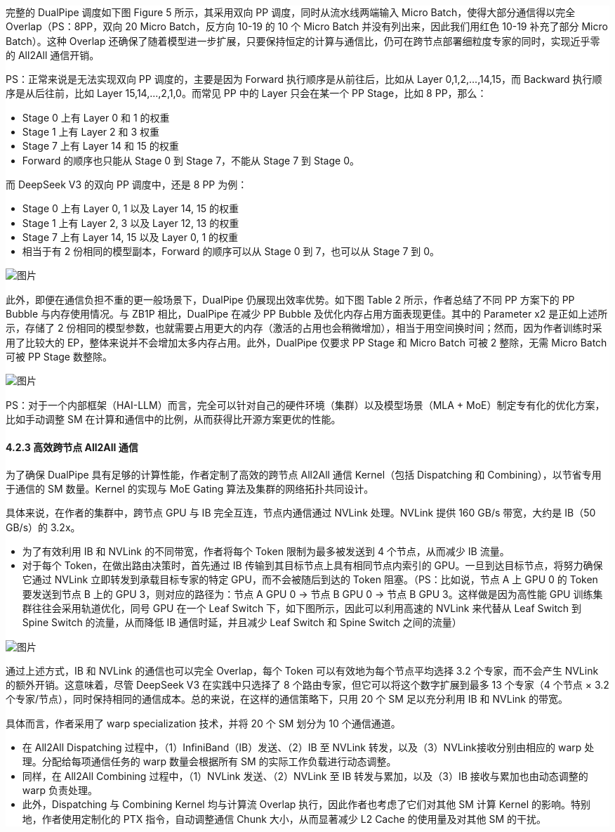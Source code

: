 完整的 DualPipe 调度如下图 Figure 5 所示，其采用双向 PP 调度，同时从流水线两端输入 Micro Batch，使得大部分通信得以完全 Overlap（PS：8PP，双向 20 Micro Batch，反方向 10-19 的 10 个 Micro Batch 并没有列出来，因此我们用红色 10-19 补充了部分 Micro Batch）。这种 Overlap 还确保了随着模型进一步扩展，只要保持恒定的计算与通信比，仍可在跨节点部署细粒度专家的同时，实现近乎零的 All2All 通信开销。

PS：正常来说是无法实现双向 PP 调度的，主要是因为 Forward 执行顺序是从前往后，比如从 Layer 0,1,2,...,14,15，而 Backward 执行顺序是从后往前，比如 Layer 15,14,...,2,1,0。而常见 PP 中的 Layer 只会在某一个 PP Stage，比如 8 PP，那么：

- Stage 0 上有 Layer 0 和 1 的权重
- Stage 1 上有 Layer 2 和 3 权重
- Stage 7 上有 Layer 14 和 15 的权重
- Forward 的顺序也只能从 Stage 0 到 Stage 7，不能从 Stage 7 到 Stage 0。

而 DeepSeek V3 的双向 PP 调度中，还是 8 PP 为例：

- Stage 0 上有 Layer 0, 1 以及 Layer 14, 15 的权重
- Stage 1 上有 Layer 2, 3 以及 Layer 12, 13 的权重
- Stage 7 上有 Layer 14, 15 以及 Layer 0, 1 的权重
- 相当于有 2 份相同的模型副本，Forward 的顺序可以从 Stage 0 到 7，也可以从 Stage 7 到 0。

![图片](https://mmbiz.qpic.cn/sz_mmbiz_png/zhVlwj96tThsKh6dHDsibafJT330KHuk6aqwk0QgsddExmmNIZLuxfiaXiaEic6c6N8LABUjKZWdNw8WsoSZd5SrDQ/640?wx_fmt=png&from=appmsg&tp=webp&wxfrom=5&wx_lazy=1&wx_co=1)

此外，即便在通信负担不重的更一般场景下，DualPipe 仍展现出效率优势。如下图 Table 2 所示，作者总结了不同 PP 方案下的 PP Bubble 与内存使用情况。与 ZB1P 相比，DualPipe 在减少 PP Bubble 及优化内存占用方面表现更佳。其中的 Parameter x2 是正如上述所示，存储了 2 份相同的模型参数，也就需要占用更大的内存（激活的占用也会稍微增加），相当于用空间换时间；然而，因为作者训练时采用了比较大的 EP，整体来说并不会增加太多内存占用。此外，DualPipe 仅要求 PP Stage 和 Micro Batch 可被 2 整除，无需 Micro Batch 可被 PP Stage 数整除。 

![图片](https://mmbiz.qpic.cn/sz_mmbiz_png/zhVlwj96tThsKh6dHDsibafJT330KHuk6UPM3YxLy0jhJiaODQlk8HtxlAT7zeejvyY9Rn7fuN8511gdpzhtcymw/640?wx_fmt=png&from=appmsg&tp=webp&wxfrom=5&wx_lazy=1&wx_co=1)

PS：对于一个内部框架（HAI-LLM）而言，完全可以针对自己的硬件环境（集群）以及模型场景（MLA + MoE）制定专有化的优化方案，比如手动调整 SM 在计算和通信中的比例，从而获得比开源方案更优的性能。

#### 4.2.3 高效跨节点 All2All 通信

为了确保 DualPipe 具有足够的计算性能，作者定制了高效的跨节点 All2All 通信 Kernel（包括 Dispatching 和 Combining），以节省专用于通信的 SM 数量。Kernel 的实现与 MoE Gating 算法及集群的网络拓扑共同设计。

具体来说，在作者的集群中，跨节点 GPU 与 IB 完全互连，节点内通信通过 NVLink 处理。NVLink 提供 160 GB/s 带宽，大约是 IB（50 GB/s）的 3.2x。

- 为了有效利用 IB 和 NVLink 的不同带宽，作者将每个 Token 限制为最多被发送到 4 个节点，从而减少 IB 流量。
- 对于每个 Token，在做出路由决策时，首先通过 IB 传输到其目标节点上具有相同节点内索引的 GPU。一旦到达目标节点，将努力确保它通过 NVLink 立即转发到承载目标专家的特定 GPU，而不会被随后到达的 Token 阻塞。（PS：比如说，节点 A 上 GPU 0 的 Token 要发送到节点 B 上的 GPU 3，则对应的路径为：节点 A GPU 0 -> 节点 B GPU 0 -> 节点 B GPU 3。这样做是因为高性能 GPU 训练集群往往会采用轨道优化，同号 GPU 在一个 Leaf Switch 下，如下图所示，因此可以利用高速的 NVLink 来代替从 Leaf Switch 到 Spine Switch 的流量，从而降低 IB 通信时延，并且减少 Leaf Switch 和 Spine Switch 之间的流量）

![图片](https://mmbiz.qpic.cn/sz_mmbiz_png/zhVlwj96tThsKh6dHDsibafJT330KHuk6O5T4n7UEBr916XicticWcGsPE7QQZoM1PjngLzjwMicvPqbuKKribS2MUg/640?wx_fmt=png&from=appmsg&tp=webp&wxfrom=5&wx_lazy=1&wx_co=1)

通过上述方式，IB 和 NVLink 的通信也可以完全 Overlap，每个 Token 可以有效地为每个节点平均选择 3.2 个专家，而不会产生 NVLink 的额外开销。这意味着，尽管 DeepSeek V3 在实践中只选择了 8 个路由专家，但它可以将这个数字扩展到最多 13 个专家（4 个节点 × 3.2 个专家/节点），同时保持相同的通信成本。总的来说，在这样的通信策略下，只用 20 个 SM 足以充分利用 IB 和 NVLink 的带宽。

具体而言，作者采用了 warp specialization 技术，并将 20 个 SM 划分为 10 个通信通道。

- 在 All2All Dispatching 过程中，（1）InfiniBand（IB）发送、（2）IB 至 NVLink 转发，以及（3）NVLink接收分别由相应的 warp 处理。分配给每项通信任务的 warp 数量会根据所有 SM 的实际工作负载进行动态调整。
- 同样，在 All2All Combining 过程中，（1）NVLink 发送、（2）NVLink 至 IB 转发与累加，以及（3）IB 接收与累加也由动态调整的 warp 负责处理。
- 此外，Dispatching 与 Combining Kernel 均与计算流 Overlap 执行，因此作者也考虑了它们对其他 SM 计算 Kernel 的影响。特别地，作者使用定制化的 PTX 指令，自动调整通信 Chunk 大小，从而显著减少 L2 Cache 的使用量及对其他 SM 的干扰。

